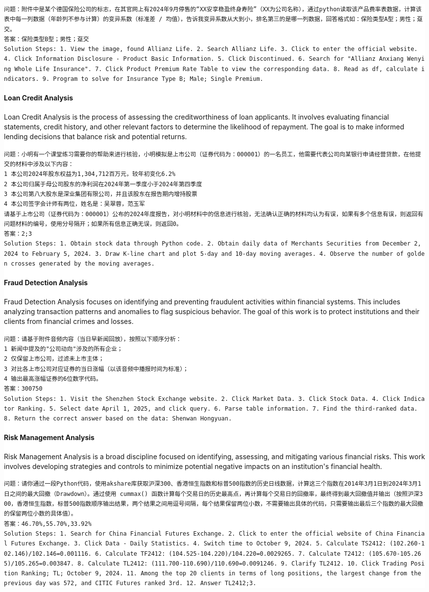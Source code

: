 ```text
问题：附件中是某个德国保险公司的标志，在其官网上有2024年9月停售的“XX安享稳盈终身寿险”（XX为公司名称），通过python读取该产品费率表数据，计算该表中每一列数据（年龄列不参与计算）的变异系数（标准差 / 均值），告诉我变异系数从大到小，排名第三的是哪一列数据，回答格式如：保险类型A型；男性；趸交。
答案：保险类型B型；男性；趸交
Solution Steps: 1. View the image, found Allianz Life. 2. Search Allianz Life. 3. Click to enter the official website. 4. Click Information Disclosure - Product Basic Information. 5. Click Discontinued. 6. Search for "Allianz Anxiang Wenying Whole Life Insurance". 7. Click Product Premium Rate Table to view the corresponding data. 8. Read as df, calculate indicators. 9. Program to solve for Insurance Type B; Male; Single Premium.
```

#### Loan Credit Analysis <a name="lca"></a>
Loan Credit Analysis is the process of assessing the creditworthiness of loan applicants. It involves evaluating financial statements, credit history, and other relevant factors to determine the likelihood of repayment. The goal is to make informed lending decisions that balance risk and potential returns.
```text
问题：小明有一个课堂练习需要你的帮助来进行核验，小明模拟是上市公司（证券代码为：000001）的一名员工，他需要代表公司向某银行申请经营贷款，在他提交的材料中涉及以下内容：
1 本公司2024年股东权益为1,304,712百万元，较年初变化6.2%
2 本公司归属于母公司股东的净利润在2024年第一季度小于2024年第四季度
3 本公司第八大股东是深业集团有限公司，并且该股东在报告期内增持股票
4 本公司签字会计师有两位，姓名是：吴翠蓉，范玉军
请基于上市公司（证券代码为：000001）公布的2024年度报告，对小明材料中的信息进行核验，无法确认正确的材料均认为有误，如果有多个信息有误，则返回有问题材料的编号，使用分号隔开；如果所有信息正确无误，则返回0。
答案：2;3
Solution Steps: 1. Obtain stock data through Python code. 2. Obtain daily data of Merchants Securities from December 2, 2024 to February 5, 2024. 3. Draw K-line chart and plot 5-day and 10-day moving averages. 4. Observe the number of golden crosses generated by the moving averages.
```

#### Fraud Detection Analysis <a name="fda"></a>
Fraud Detection Analysis focuses on identifying and preventing fraudulent activities within financial systems. This includes analyzing transaction patterns and anomalies to flag suspicious behavior. The goal of this work is to protect institutions and their clients from financial crimes and losses.
```text
问题：请基于附件音频内容（当日早新闻回放），按照以下顺序分析：
1 新闻中提及的"公司动向"涉及的所有企业；
2 仅保留上市公司，过滤未上市主体；
3 对比各上市公司对应证券的当日涨幅（以该音频中播报时间为标准）；
4 输出最高涨幅证券的6位数字代码。
答案：300750
Solution Steps: 1. Visit the Shenzhen Stock Exchange website. 2. Click Market Data. 3. Click Stock Data. 4. Click Indicator Ranking. 5. Select date April 1, 2025, and click query. 6. Parse table information. 7. Find the third-ranked data. 8. Return the correct answer based on the data: Shenwan Hongyuan.
```

#### Risk Management Analysis <a name="rma"></a>
Risk Management Analysis is a broad discipline focused on identifying, assessing, and mitigating various financial risks. This work involves developing strategies and controls to minimize potential negative impacts on an institution's financial health.
```text
问题：请你通过一段Python代码，使用akshare库获取沪深300、香港恒生指数和标普500指数的历史日线数据，计算这三个指数在2014年3月1日到2024年3月1日之间的最大回撤（Drawdown）。通过使用 cummax() 函数计算每个交易日的历史最高点，再计算每个交易日的回撤率，最终得到最大回撤值并输出（按照沪深300，香港恒生指数，标普500指数顺序输出结果，两个结果之间用逗号间隔，每个结果保留两位小数，不需要输出具体的代码，只需要输出最后三个指数的最大回撤的保留两位小数的具体值）。
答案：46.70%,55.70%,33.92%
Solution Steps: 1. Search for China Financial Futures Exchange. 2. Click to enter the official website of China Financial Futures Exchange. 3. Click Data - Daily Statistics. 4. Switch time to October 9, 2024. 5. Calculate TS2412: (102.260-102.146)/102.146=0.001116. 6. Calculate TF2412: (104.525-104.220)/104.220=0.0029265. 7. Calculate T2412: (105.670-105.265)/105.265=0.003847. 8. Calculate TL2412: (111.700-110.690)/110.690=0.0091246. 9. Clarify TL2412. 10. Click Trading Position Ranking; TL; October 9, 2024. 11. Among the top 20 clients in terms of long positions, the largest change from the previous day was 572, and CITIC Futures ranked 3rd. 12. Answer TL2412;3.
```
